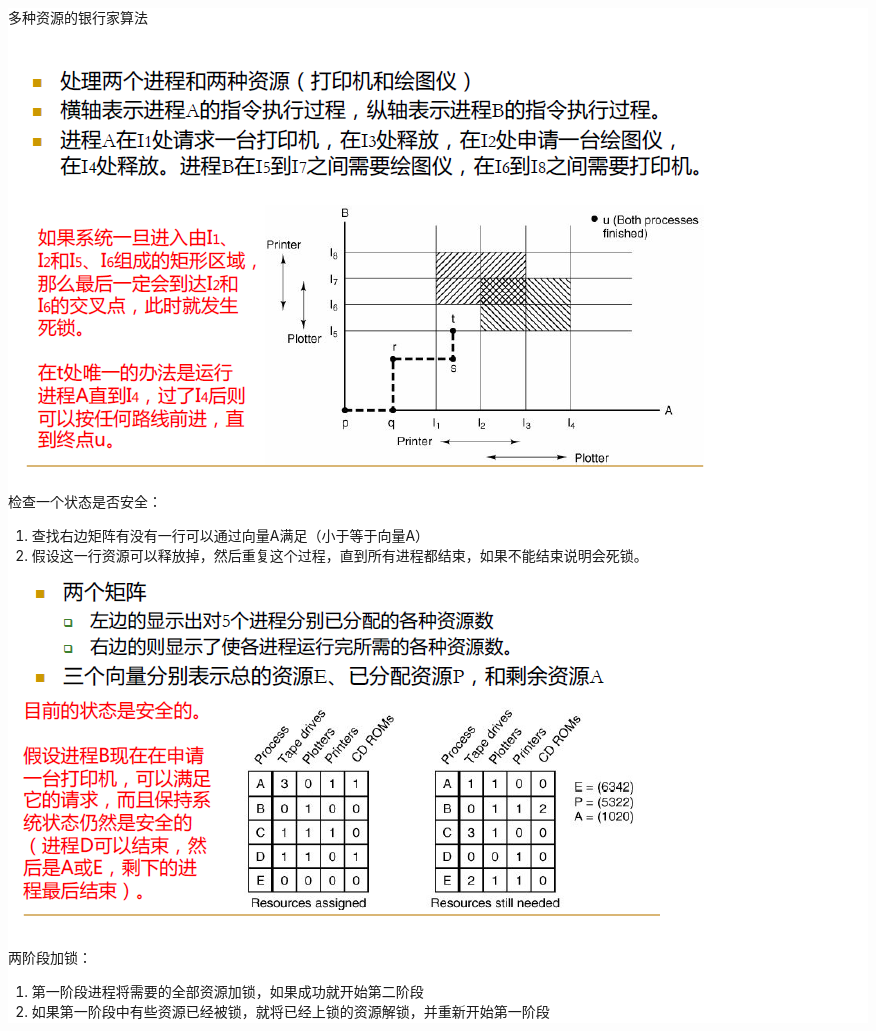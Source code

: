 多种资源的银行家算法

![image-20230623204605990](assets/image-20230623204605990.png)

检查一个状态是否安全：

1. 查找右边矩阵有没有一行可以通过向量A满足（小于等于向量A）
2. 假设这一行资源可以释放掉，然后重复这个过程，直到所有进程都结束，如果不能结束说明会死锁。

![image-20230623204619551](assets/image-20230623204619551.png)

两阶段加锁：

1. 第一阶段进程将需要的全部资源加锁，如果成功就开始第二阶段
2. 如果第一阶段中有些资源已经被锁，就将已经上锁的资源解锁，并重新开始第一阶段
